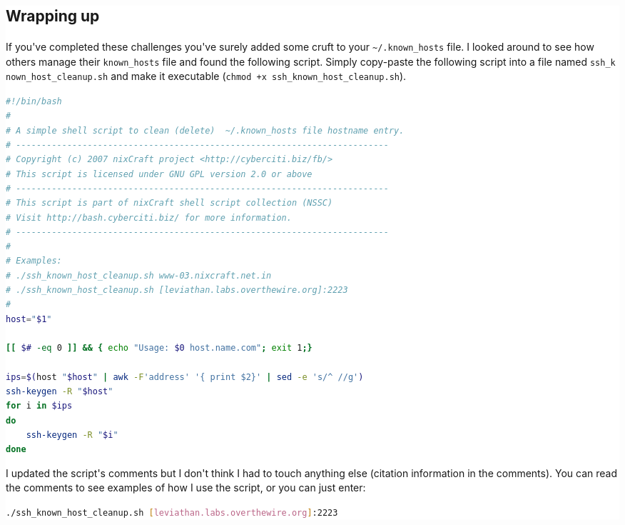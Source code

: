 ## Wrapping up

If you've completed these challenges you've surely added some cruft to your `~/.known_hosts` file.
I looked around to see how others manage their `known_hosts` file and found the following script.
Simply copy-paste the following script into a file named `ssh_known_host_cleanup.sh` and make it executable (`chmod +x ssh_known_host_cleanup.sh`).

```bash
#!/bin/bash
#
# A simple shell script to clean (delete)  ~/.known_hosts file hostname entry.
# -------------------------------------------------------------------------
# Copyright (c) 2007 nixCraft project <http://cyberciti.biz/fb/>
# This script is licensed under GNU GPL version 2.0 or above
# -------------------------------------------------------------------------
# This script is part of nixCraft shell script collection (NSSC)
# Visit http://bash.cyberciti.biz/ for more information.
# -------------------------------------------------------------------------
#
# Examples:
# ./ssh_known_host_cleanup.sh www-03.nixcraft.net.in
# ./ssh_known_host_cleanup.sh [leviathan.labs.overthewire.org]:2223
#
host="$1"

[[ $# -eq 0 ]] && { echo "Usage: $0 host.name.com"; exit 1;}

ips=$(host "$host" | awk -F'address' '{ print $2}' | sed -e 's/^ //g')
ssh-keygen -R "$host"
for i in $ips
do
    ssh-keygen -R "$i"
done
```

I updated the script's comments but I don't think I had to touch anything else (citation information in the comments).
You can read the comments to see examples of how I use the script, or you can just enter:

```bash
./ssh_known_host_cleanup.sh [leviathan.labs.overthewire.org]:2223
```

